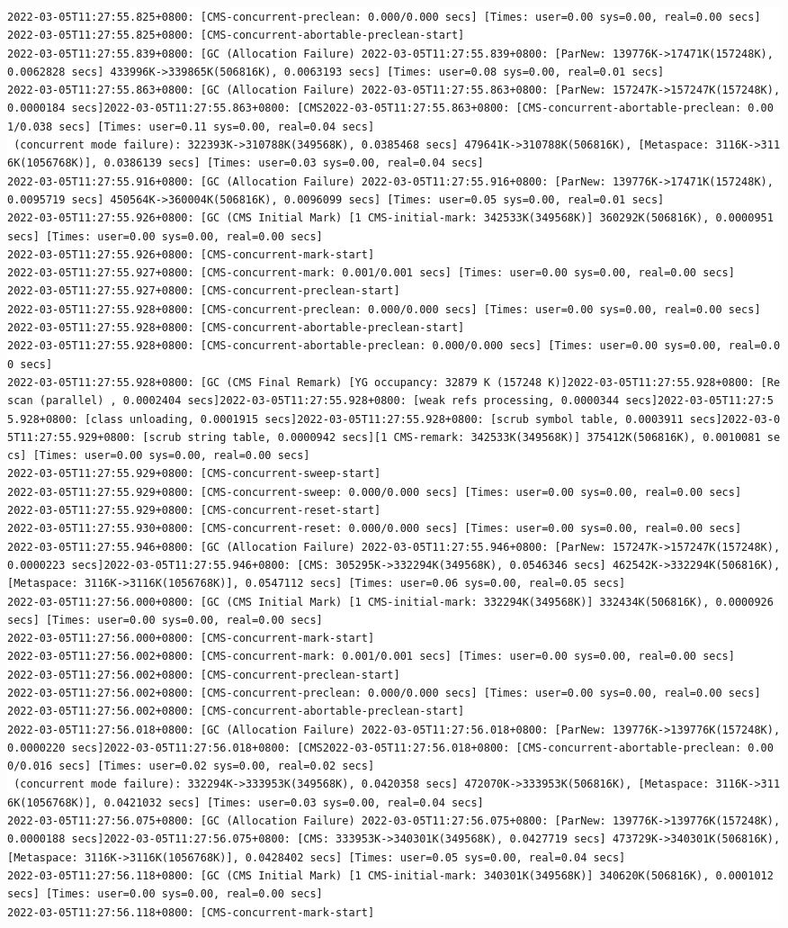```
2022-03-05T11:27:55.825+0800: [CMS-concurrent-preclean: 0.000/0.000 secs] [Times: user=0.00 sys=0.00, real=0.00 secs] 
2022-03-05T11:27:55.825+0800: [CMS-concurrent-abortable-preclean-start]
2022-03-05T11:27:55.839+0800: [GC (Allocation Failure) 2022-03-05T11:27:55.839+0800: [ParNew: 139776K->17471K(157248K), 0.0062828 secs] 433996K->339865K(506816K), 0.0063193 secs] [Times: user=0.08 sys=0.00, real=0.01 secs] 
2022-03-05T11:27:55.863+0800: [GC (Allocation Failure) 2022-03-05T11:27:55.863+0800: [ParNew: 157247K->157247K(157248K), 0.0000184 secs]2022-03-05T11:27:55.863+0800: [CMS2022-03-05T11:27:55.863+0800: [CMS-concurrent-abortable-preclean: 0.001/0.038 secs] [Times: user=0.11 sys=0.00, real=0.04 secs] 
 (concurrent mode failure): 322393K->310788K(349568K), 0.0385468 secs] 479641K->310788K(506816K), [Metaspace: 3116K->3116K(1056768K)], 0.0386139 secs] [Times: user=0.03 sys=0.00, real=0.04 secs] 
2022-03-05T11:27:55.916+0800: [GC (Allocation Failure) 2022-03-05T11:27:55.916+0800: [ParNew: 139776K->17471K(157248K), 0.0095719 secs] 450564K->360004K(506816K), 0.0096099 secs] [Times: user=0.05 sys=0.00, real=0.01 secs] 
2022-03-05T11:27:55.926+0800: [GC (CMS Initial Mark) [1 CMS-initial-mark: 342533K(349568K)] 360292K(506816K), 0.0000951 secs] [Times: user=0.00 sys=0.00, real=0.00 secs] 
2022-03-05T11:27:55.926+0800: [CMS-concurrent-mark-start]
2022-03-05T11:27:55.927+0800: [CMS-concurrent-mark: 0.001/0.001 secs] [Times: user=0.00 sys=0.00, real=0.00 secs] 
2022-03-05T11:27:55.927+0800: [CMS-concurrent-preclean-start]
2022-03-05T11:27:55.928+0800: [CMS-concurrent-preclean: 0.000/0.000 secs] [Times: user=0.00 sys=0.00, real=0.00 secs] 
2022-03-05T11:27:55.928+0800: [CMS-concurrent-abortable-preclean-start]
2022-03-05T11:27:55.928+0800: [CMS-concurrent-abortable-preclean: 0.000/0.000 secs] [Times: user=0.00 sys=0.00, real=0.00 secs] 
2022-03-05T11:27:55.928+0800: [GC (CMS Final Remark) [YG occupancy: 32879 K (157248 K)]2022-03-05T11:27:55.928+0800: [Rescan (parallel) , 0.0002404 secs]2022-03-05T11:27:55.928+0800: [weak refs processing, 0.0000344 secs]2022-03-05T11:27:55.928+0800: [class unloading, 0.0001915 secs]2022-03-05T11:27:55.928+0800: [scrub symbol table, 0.0003911 secs]2022-03-05T11:27:55.929+0800: [scrub string table, 0.0000942 secs][1 CMS-remark: 342533K(349568K)] 375412K(506816K), 0.0010081 secs] [Times: user=0.00 sys=0.00, real=0.00 secs] 
2022-03-05T11:27:55.929+0800: [CMS-concurrent-sweep-start]
2022-03-05T11:27:55.929+0800: [CMS-concurrent-sweep: 0.000/0.000 secs] [Times: user=0.00 sys=0.00, real=0.00 secs] 
2022-03-05T11:27:55.929+0800: [CMS-concurrent-reset-start]
2022-03-05T11:27:55.930+0800: [CMS-concurrent-reset: 0.000/0.000 secs] [Times: user=0.00 sys=0.00, real=0.00 secs] 
2022-03-05T11:27:55.946+0800: [GC (Allocation Failure) 2022-03-05T11:27:55.946+0800: [ParNew: 157247K->157247K(157248K), 0.0000223 secs]2022-03-05T11:27:55.946+0800: [CMS: 305295K->332294K(349568K), 0.0546346 secs] 462542K->332294K(506816K), [Metaspace: 3116K->3116K(1056768K)], 0.0547112 secs] [Times: user=0.06 sys=0.00, real=0.05 secs] 
2022-03-05T11:27:56.000+0800: [GC (CMS Initial Mark) [1 CMS-initial-mark: 332294K(349568K)] 332434K(506816K), 0.0000926 secs] [Times: user=0.00 sys=0.00, real=0.00 secs] 
2022-03-05T11:27:56.000+0800: [CMS-concurrent-mark-start]
2022-03-05T11:27:56.002+0800: [CMS-concurrent-mark: 0.001/0.001 secs] [Times: user=0.00 sys=0.00, real=0.00 secs] 
2022-03-05T11:27:56.002+0800: [CMS-concurrent-preclean-start]
2022-03-05T11:27:56.002+0800: [CMS-concurrent-preclean: 0.000/0.000 secs] [Times: user=0.00 sys=0.00, real=0.00 secs] 
2022-03-05T11:27:56.002+0800: [CMS-concurrent-abortable-preclean-start]
2022-03-05T11:27:56.018+0800: [GC (Allocation Failure) 2022-03-05T11:27:56.018+0800: [ParNew: 139776K->139776K(157248K), 0.0000220 secs]2022-03-05T11:27:56.018+0800: [CMS2022-03-05T11:27:56.018+0800: [CMS-concurrent-abortable-preclean: 0.000/0.016 secs] [Times: user=0.02 sys=0.00, real=0.02 secs] 
 (concurrent mode failure): 332294K->333953K(349568K), 0.0420358 secs] 472070K->333953K(506816K), [Metaspace: 3116K->3116K(1056768K)], 0.0421032 secs] [Times: user=0.03 sys=0.00, real=0.04 secs] 
2022-03-05T11:27:56.075+0800: [GC (Allocation Failure) 2022-03-05T11:27:56.075+0800: [ParNew: 139776K->139776K(157248K), 0.0000188 secs]2022-03-05T11:27:56.075+0800: [CMS: 333953K->340301K(349568K), 0.0427719 secs] 473729K->340301K(506816K), [Metaspace: 3116K->3116K(1056768K)], 0.0428402 secs] [Times: user=0.05 sys=0.00, real=0.04 secs] 
2022-03-05T11:27:56.118+0800: [GC (CMS Initial Mark) [1 CMS-initial-mark: 340301K(349568K)] 340620K(506816K), 0.0001012 secs] [Times: user=0.00 sys=0.00, real=0.00 secs] 
2022-03-05T11:27:56.118+0800: [CMS-concurrent-mark-start]
```